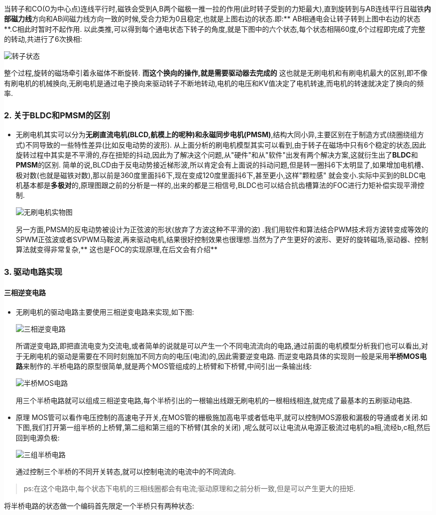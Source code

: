  当转子和CO(O为中心点)连线平行时,磁铁会受到A,B两个磁极一推一拉的作用(此时转子受到的力矩最大),直到旋转到与AB连线平行且磁铁**内部磁力线**方向和AB间磁力线方向一致的时候,受合力矩为0且稳定,也就是上图右边的状态.即:**
  AB相通电会让转子转到上图中右边的状态**.C相此时暂时不起作用. 以此类推,可以得到每个通电状态下转子的角度,就是下图中的六个状态,每个状态相隔60度,6个过程即完成了完整的转动,共进行了6次换相:

  ![转子状态](./Foc_image/转子状态.png)

  整个过程,旋转的磁场牵引着永磁体不断旋转.
  **而这个换向的操作,就是需要驱动器去完成的**
  这也就是无刷电机和有刷电机最大的区别,即不像有刷电机的机械换向,无刷电机是通过电子换向来驱动转子不断地转动,电机的电压和KV值决定了电机转速,而电机的转速就决定了换向的频率.

### 2. 关于BLDC和PMSM的区别

* 无刷电机其实可以分为**无刷直流电机(BLCD,航模上的呢种)**和**永磁同步电机(PMSM)**,结构大同小异,主要区别在于制造方式(绕圈绕组方式)不同导致的一些特性差异(比如反电动势的波形).
  从上面分析的刷电机模型其实可以看到,由于转子在磁场中只有6个稳定的状态,因此旋转过程中其实是不平滑的,存在扭矩的抖动,因此为了解决这个问题,从"硬件"和从"软件"出发有两个解决方案,这就衍生出了**BLDC**和**PMSM**的区别.
  简单的说,BLCD由于反电动势接近梯形波,所以肯定会有上面说的抖动问题,但是转一圈抖6下太明显了,如果增加电机槽、极对数(也就是磁铁对数),那以前是360度里面抖6下,现在变成120度里面抖6下,甚至更小,这样"颗粒感"
  就会变小.实际中买到的BLDC电机基本都是**多极对**的,原理图跟之前的分析是一样的,出来的都是三相信号,BLDC也可以结合抗齿槽算法的FOC进行力矩补偿实现平滑控制.

  ![无刷电机实物图](./Foc_image/无刷电机实物图.png)

  另一方面,PMSM的反电动势被设计为正弦波的形状(放弃了方波这种不平滑的波)
  .我们用软件和算法结合PWM技术将方波转变成等效的SPWM正弦波或者SVPWM马鞍波,再来驱动电机,结果很好控制效果也很理想.当然为了产生更好的波形、更好的旋转磁场,驱动器、控制算法就变得非常复杂,**
  这也是FOC的实现原理,在后文会有介绍**

### 3. 驱动电路实现

#### 三相逆变电路

* 无刷电机的驱动电路主要使用三相逆变电路来实现,如下图:

  ![三相逆变电路](./Foc_image/三相逆变电路.png)

  所谓逆变电路,即把直流电变为交流电,或者简单的说就是可以产生一个不同电流流向的电路,通过前面的电机模型分析我们也可以看出,对于无刷电机的驱动是需要在不同时刻施加不同方向的电压(电流)的,因此需要逆变电路.
  而逆变电路具体的实现则一般是采用**半桥MOS电路**来制作的.半桥电路的原型很简单,就是两个MOS管组成的上桥臂和下桥臂,中间引出一条输出线:

  ![半桥MOS电路](./Foc_image/半桥MOS电路.png)

  用三个半桥电路就可以组成三相逆变电路,每个半桥引出的一根输出线跟无刷电机的一根相线相连,就完成了最基本的五刷驱动电路.
* 原理 MOS管可以看作电压控制的高速电子开关,在MOS管的栅极施加高电平或者低电平,就可以控制MOS源极和漏极的导通或者关闭.如下图,我们打开第一组半桥的上桥臂,第二组和第三组的下桥臂(其余的关闭)
  ,呢么就可以让电流从电源正极流过电机的a相,流经b,c相,然后回到电源负极:

  ![三组半桥电路](./Foc_image/三组半桥电路.png)

  通过控制三个半桥的不同开关转态,就可以控制电流的电流中的不同流向.

> ps:在这个电路中,每个状态下电机的三相线圈都会有电流;驱动原理和之前分析一致,但是可以产生更大的扭矩.

将半桥电路的状态做一个编码首先限定一个半桥只有两种状态:
